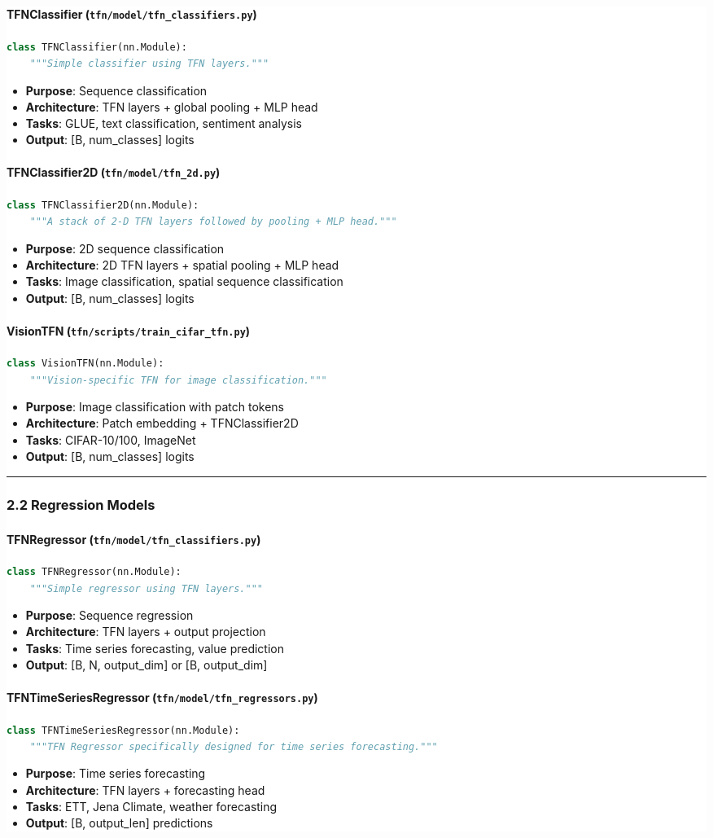 #### **TFNClassifier** (`tfn/model/tfn_classifiers.py`)
```python
class TFNClassifier(nn.Module):
    """Simple classifier using TFN layers."""
```
- **Purpose**: Sequence classification
- **Architecture**: TFN layers + global pooling + MLP head
- **Tasks**: GLUE, text classification, sentiment analysis
- **Output**: [B, num_classes] logits

#### **TFNClassifier2D** (`tfn/model/tfn_2d.py`)
```python
class TFNClassifier2D(nn.Module):
    """A stack of 2-D TFN layers followed by pooling + MLP head."""
```
- **Purpose**: 2D sequence classification
- **Architecture**: 2D TFN layers + spatial pooling + MLP head
- **Tasks**: Image classification, spatial sequence classification
- **Output**: [B, num_classes] logits

#### **VisionTFN** (`tfn/scripts/train_cifar_tfn.py`)
```python
class VisionTFN(nn.Module):
    """Vision-specific TFN for image classification."""
```
- **Purpose**: Image classification with patch tokens
- **Architecture**: Patch embedding + TFNClassifier2D
- **Tasks**: CIFAR-10/100, ImageNet
- **Output**: [B, num_classes] logits

---

### **2.2 Regression Models**

#### **TFNRegressor** (`tfn/model/tfn_classifiers.py`)
```python
class TFNRegressor(nn.Module):
    """Simple regressor using TFN layers."""
```
- **Purpose**: Sequence regression
- **Architecture**: TFN layers + output projection
- **Tasks**: Time series forecasting, value prediction
- **Output**: [B, N, output_dim] or [B, output_dim]

#### **TFNTimeSeriesRegressor** (`tfn/model/tfn_regressors.py`)
```python
class TFNTimeSeriesRegressor(nn.Module):
    """TFN Regressor specifically designed for time series forecasting."""
```
- **Purpose**: Time series forecasting
- **Architecture**: TFN layers + forecasting head
- **Tasks**: ETT, Jena Climate, weather forecasting
- **Output**: [B, output_len] predictions
